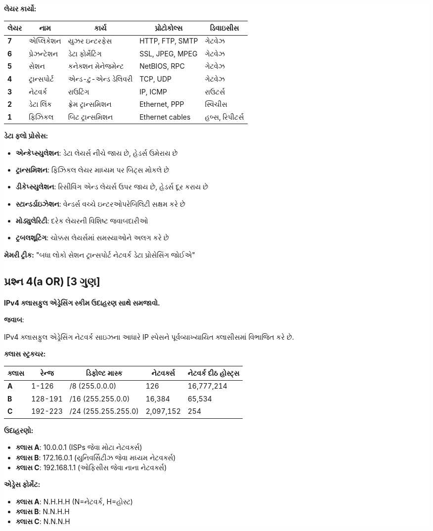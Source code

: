 
**લેયર કાર્યો:**

| લેયર | નામ | કાર્ય | પ્રોટોકોલ્સ | ડિવાઇસીસ |
|------|-----|------|-----------|---------|
| **7** | એપ્લિકેશન | યુઝર ઇન્ટરફેસ | HTTP, FTP, SMTP | ગેટવેઝ |
| **6** | પ્રેઝન્ટેશન | ડેટા ફોર્મેટિંગ | SSL, JPEG, MPEG | ગેટવેઝ |
| **5** | સેશન | કનેક્શન મેનેજમેન્ટ | NetBIOS, RPC | ગેટવેઝ |
| **4** | ટ્રાન્સપોર્ટ | એન્ડ-ટુ-એન્ડ ડેલિવરી | TCP, UDP | ગેટવેઝ |
| **3** | નેટવર્ક | રાઉટિંગ | IP, ICMP | રાઉટર્સ |
| **2** | ડેટા લિંક | ફ્રેમ ટ્રાન્સમિશન | Ethernet, PPP | સ્વિચીસ |
| **1** | ફિઝિકલ | બિટ ટ્રાન્સમિશન | Ethernet cables | હબ્સ, રિપીટર્સ |

**ડેટા ફ્લો પ્રોસેસ:**

- **એન્કેપ્સ્યુલેશન**: ડેટા લેયર્સ નીચે જાય છે, હેડર્સ ઉમેરાય છે
- **ટ્રાન્સમિશન**: ફિઝિકલ લેયર માધ્યમ પર બિટ્સ મોકલે છે
- **ડીકેપ્સ્યુલેશન**: રિસીવિંગ એન્ડ લેયર્સ ઉપર જાય છે, હેડર્સ દૂર કરાય છે

- **સ્ટાન્ડર્ડાઇઝેશન**: વેન્ડર્સ વચ્ચે ઇન્ટરઓપરેબિલિટી સક્ષમ કરે છે
- **મોડ્યુલેરિટી**: દરેક લેયરની વિશિષ્ટ જવાબદારીઓ
- **ટ્રબલશૂટિંગ**: ચોક્કસ લેયર્સમાં સમસ્યાઓને અલગ કરે છે

**મેમરી ટ્રીક:** "બધા લોકો સેશન ટ્રાન્સપોર્ટ નેટવર્ક ડેટા પ્રોસેસિંગ જોઈએ"

## પ્રશ્ન 4(a OR) [3 ગુણ]

**IPv4 ક્લાસફુલ એડ્રેસિંગ સ્કીમ ઉદાહરણ સાથે સમજાવો.**

**જવાબ**:

IPv4 ક્લાસફુલ એડ્રેસિંગ નેટવર્ક સાઇઝના આધારે IP સ્પેસને પૂર્વવ્યાખ્યાયિત ક્લાસીસમાં વિભાજિત કરે છે.

**ક્લાસ સ્ટ્રક્ચર:**

| ક્લાસ | રેન્જ | ડિફોલ્ટ માસ્ક | નેટવર્ક્સ | નેટવર્ક દીઠ હોસ્ટ્સ |
|-------|-------|--------------|----------|-------------------|
| **A** | 1-126 | /8 (255.0.0.0) | 126 | 16,777,214 |
| **B** | 128-191 | /16 (255.255.0.0) | 16,384 | 65,534 |
| **C** | 192-223 | /24 (255.255.255.0) | 2,097,152 | 254 |

**ઉદાહરણો:**

- **ક્લાસ A**: 10.0.0.1 (ISPs જેવા મોટા નેટવર્ક્સ)
- **ક્લાસ B**: 172.16.0.1 (યુનિવર્સિટીઝ જેવા મધ્યમ નેટવર્ક્સ)
- **ક્લાસ C**: 192.168.1.1 (ઓફિસીસ જેવા નાના નેટવર્ક્સ)

**એડ્રેસ ફોર્મેટ:**

- **ક્લાસ A**: N.H.H.H (N=નેટવર્ક, H=હોસ્ટ)
- **ક્લાસ B**: N.N.H.H
- **ક્લાસ C**: N.N.N.H
